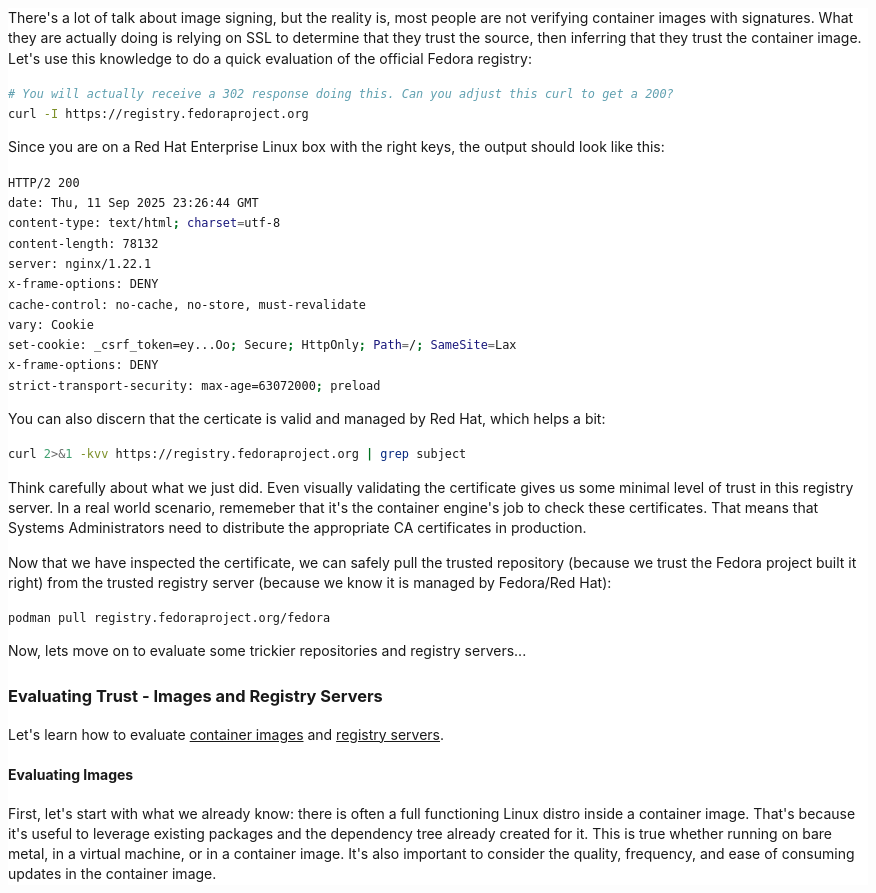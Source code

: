 There's a lot of talk about image signing, but the reality is, most people are not verifying container images with signatures. What they are actually doing is relying on SSL to determine that they trust the source, then inferring that they trust the container image. Let's use this knowledge to do a quick evaluation of the official Fedora registry:

```bash
# You will actually receive a 302 response doing this. Can you adjust this curl to get a 200?
curl -I https://registry.fedoraproject.org
```

Since you are on a Red Hat Enterprise Linux box with the right keys, the output should look like this:

```bash
HTTP/2 200 
date: Thu, 11 Sep 2025 23:26:44 GMT
content-type: text/html; charset=utf-8
content-length: 78132
server: nginx/1.22.1
x-frame-options: DENY
cache-control: no-cache, no-store, must-revalidate
vary: Cookie
set-cookie: _csrf_token=ey...Oo; Secure; HttpOnly; Path=/; SameSite=Lax
x-frame-options: DENY
strict-transport-security: max-age=63072000; preload
```

You can also discern that the certicate is valid and managed by Red Hat, which helps a bit:

```bash
curl 2>&1 -kvv https://registry.fedoraproject.org | grep subject
```

Think carefully about what we just did. Even visually validating the certificate gives us some minimal level of trust in this registry server. In a real world scenario, rememeber that it's the container engine's job to check these certificates. That means that Systems Administrators need to distribute the appropriate CA certificates in production.

Now that we have inspected the certificate, we can safely pull the trusted repository (because we trust the Fedora project built it right) from the trusted registry server (because we know it is managed by Fedora/Red Hat):

```bash
podman pull registry.fedoraproject.org/fedora
```

Now, lets move on to evaluate some trickier repositories and registry servers...

### Evaluating Trust - Images and Registry Servers

Let's learn how to evaluate [container images](https://developers.redhat.com/blog/2018/02/22/container-terminology-practical-introduction/#h.dqlu6589ootw) and [registry servers](https://developers.redhat.com/blog/2018/02/22/container-terminology-practical-introduction/#h.4cxnedx7tmvq).

#### Evaluating Images

First, let's start with what we already know: there is often a full functioning Linux distro inside a container image. That's because it's useful to leverage existing packages and the dependency tree already created for it. This is true whether running on bare metal, in a virtual machine, or in a container image. It's also important to consider the quality, frequency, and ease of consuming updates in the container image.
